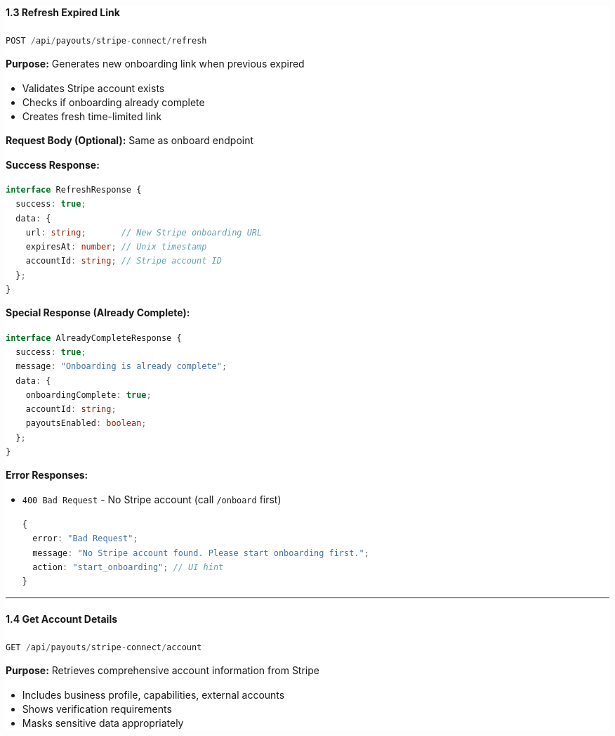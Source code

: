 
#### 1.3 Refresh Expired Link
```typescript
POST /api/payouts/stripe-connect/refresh
```

**Purpose:** Generates new onboarding link when previous expired
- Validates Stripe account exists
- Checks if onboarding already complete
- Creates fresh time-limited link

**Request Body (Optional):** Same as onboard endpoint

**Success Response:**
```typescript
interface RefreshResponse {
  success: true;
  data: {
    url: string;       // New Stripe onboarding URL
    expiresAt: number; // Unix timestamp
    accountId: string; // Stripe account ID
  };
}
```

**Special Response (Already Complete):**
```typescript
interface AlreadyCompleteResponse {
  success: true;
  message: "Onboarding is already complete";
  data: {
    onboardingComplete: true;
    accountId: string;
    payoutsEnabled: boolean;
  };
}
```

**Error Responses:**
- `400 Bad Request` - No Stripe account (call `/onboard` first)
  ```typescript
  {
    error: "Bad Request";
    message: "No Stripe account found. Please start onboarding first.";
    action: "start_onboarding"; // UI hint
  }
  ```

---

#### 1.4 Get Account Details
```typescript
GET /api/payouts/stripe-connect/account
```

**Purpose:** Retrieves comprehensive account information from Stripe
- Includes business profile, capabilities, external accounts
- Shows verification requirements
- Masks sensitive data appropriately
